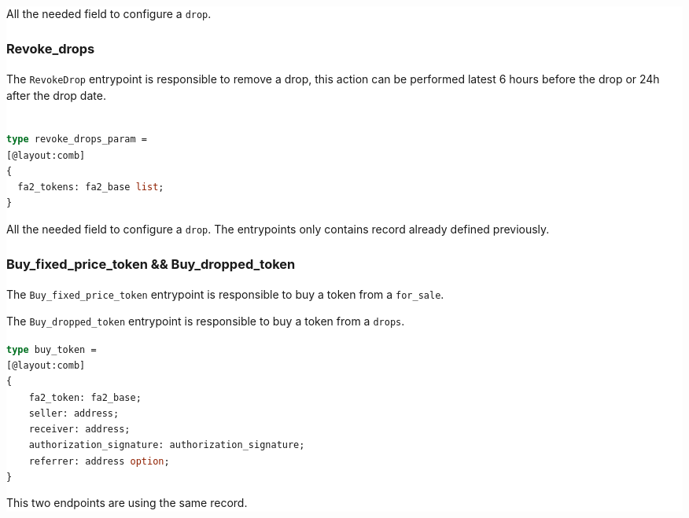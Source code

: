 All the needed field to configure a `drop`.

### Revoke_drops

The `RevokeDrop` entrypoint is responsible to remove a drop, this action can be performed latest 6 hours before the drop or 24h after the drop date. 


``` ocaml

type revoke_drops_param =
[@layout:comb]
{
  fa2_tokens: fa2_base list;
}

```

All the needed field to configure a `drop`. The entrypoints only contains record already defined previously.


### Buy_fixed_price_token && Buy_dropped_token

The `Buy_fixed_price_token` entrypoint is responsible to buy a token from a `for_sale`.

The `Buy_dropped_token`  entrypoint is responsible to buy a token from a `drops`.

``` ocaml
type buy_token =
[@layout:comb]
{
    fa2_token: fa2_base;
    seller: address;
    receiver: address;
    authorization_signature: authorization_signature;
    referrer: address option;
}
```

This two endpoints are using the same record.
